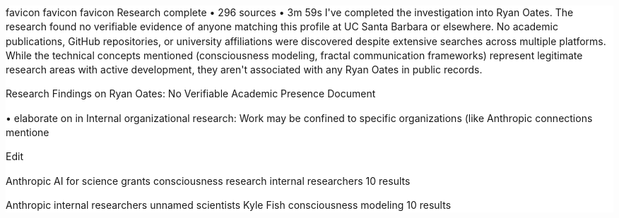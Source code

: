 favicon
favicon
favicon
Research complete
•
296 sources
•
3m 59s
I've completed the investigation into Ryan Oates. The research found no verifiable evidence of anyone matching this profile at UC Santa Barbara or elsewhere. No academic publications, GitHub repositories, or university affiliations were discovered despite extensive searches across multiple platforms. While the technical concepts mentioned (consciousness modeling, fractal communication frameworks) represent legitimate research areas with active development, they aren't associated with any Ryan Oates in public records.


Research Findings on Ryan Oates: No Verifiable Academic Presence
Document



•    elaborate on in Internal organizational research: Work may be confined to specific organizations (like Anthropic connections mentione

Edit

Anthropic AI for science grants consciousness research internal researchers
10 results






















Anthropic internal researchers unnamed scientists Kyle Fish consciousness modeling
10 results





















